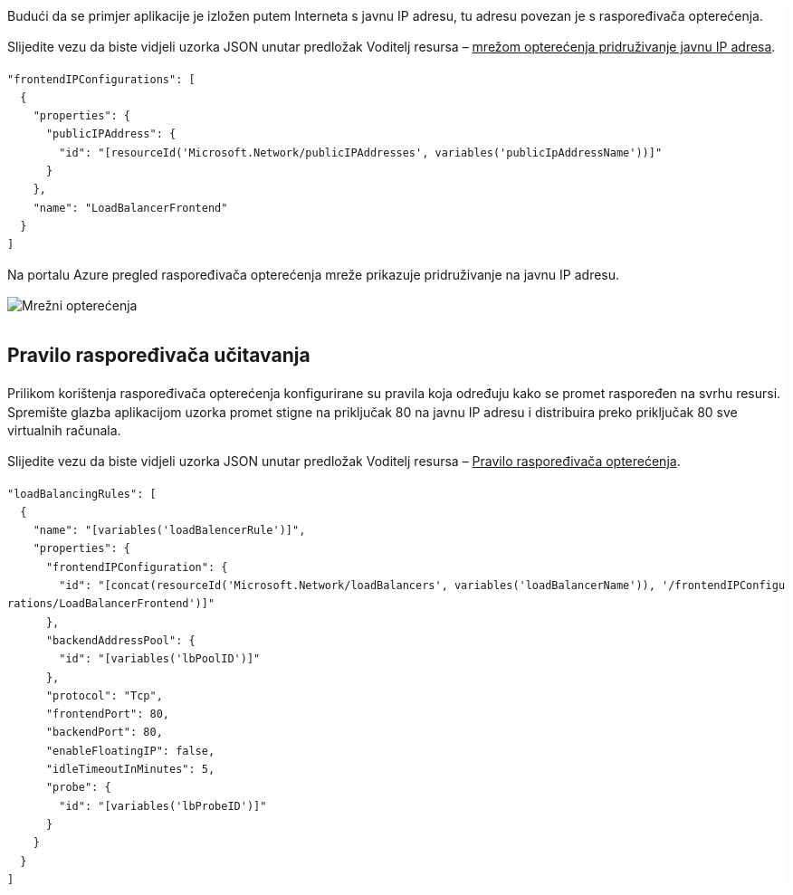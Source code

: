 Budući da se primjer aplikacije je izložen putem Interneta s javnu IP adresu, tu adresu povezan je s raspoređivača opterećenja. 

Slijedite vezu da biste vidjeli uzorka JSON unutar predložak Voditelj resursa – [mrežom opterećenja pridruživanje javnu IP adresa](https://github.com/Microsoft/dotnet-core-sample-templates/blob/master/dotnet-core-music-windows/azuredeploy.json#L211).

```none
"frontendIPConfigurations": [
  {
    "properties": {
      "publicIPAddress": {
        "id": "[resourceId('Microsoft.Network/publicIPAddresses', variables('publicIpAddressName'))]"
      }
    },
    "name": "LoadBalancerFrontend"
  }
]
```

Na portalu Azure pregled raspoređivača opterećenja mreže prikazuje pridruživanje na javnu IP adresu.

![Mrežni opterećenja](./media/virtual-machines-windows-dotnet-core/nlb-win.png)

## <a name="load-balancer-rule"></a>Pravilo raspoređivača učitavanja

Prilikom korištenja raspoređivača opterećenja konfigurirane su pravila koja određuju kako se promet raspoređen na svrhu resursi. Spremište glazba aplikacijom uzorka promet stigne na priključak 80 na javnu IP adresu i distribuira preko priključak 80 sve virtualnih računala. 

Slijedite vezu da biste vidjeli uzorka JSON unutar predložak Voditelj resursa – [Pravilo raspoređivača opterećenja](https://github.com/Microsoft/dotnet-core-sample-templates/blob/master/dotnet-core-music-windows/azuredeploy.json#L226).


```none
"loadBalancingRules": [
  {
    "name": "[variables('loadBalencerRule')]",
    "properties": {
      "frontendIPConfiguration": {
        "id": "[concat(resourceId('Microsoft.Network/loadBalancers', variables('loadBalancerName')), '/frontendIPConfigurations/LoadBalancerFrontend')]"
      },
      "backendAddressPool": {
        "id": "[variables('lbPoolID')]"
      },
      "protocol": "Tcp",
      "frontendPort": 80,
      "backendPort": 80,
      "enableFloatingIP": false,
      "idleTimeoutInMinutes": 5,
      "probe": {
        "id": "[variables('lbProbeID')]"
      }
    }
  }
]
```
